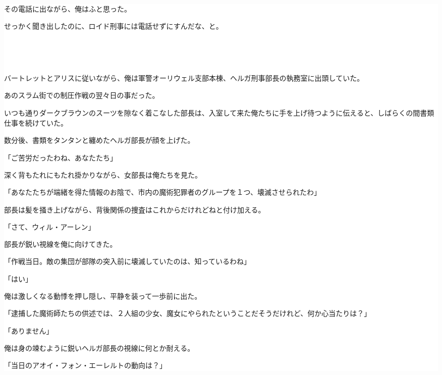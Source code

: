 </p>
 <p id="L252">
  その電話に出ながら、俺はふと思った。
 </p>
 <p id="L253">
  せっかく聞き出したのに、ロイド刑事には電話せずにすんだな、と。
 </p>
 <p id="L254">
  <br/>
 </p>
 <p id="L255">
  <br/>
 </p>
 <p id="L256">
  バートレットとアリスに従いながら、俺は軍警オーリウェル支部本棟、ヘルガ刑事部長の執務室に出頭していた。
 </p>
 <p id="L257">
  あのスラム街での制圧作戦の翌々日の事だった。
 </p>
 <p id="L258">
  いつも通りダークブラウンのスーツを隙なく着こなした部長は、入室して来た俺たちに手を上げ待つように伝えると、しばらくの間書類仕事を続けていた。
 </p>
 <p id="L259">
  数分後、書類をタンタンと纏めたヘルガ部長が顔を上げた。
 </p>
 <p id="L260">
  「ご苦労だったわね、あなたたち」
 </p>
 <p id="L261">
  深く背もたれにもたれ掛かりながら、女部長は俺たちを見た。
 </p>
 <p id="L262">
  「あなたたちが端緒を得た情報のお陰で、市内の魔術犯罪者のグループを１つ、壊滅させられたわ」
 </p>
 <p id="L263">
  部長は髪を掻き上げながら、背後関係の捜査はこれからだけれどねと付け加える。
 </p>
 <p id="L264">
  「さて、ウィル・アーレン」
 </p>
 <p id="L265">
  部長が鋭い視線を俺に向けてきた。
 </p>
 <p id="L266">
  「作戦当日。敵の集団が部隊の突入前に壊滅していたのは、知っているわね」
 </p>
 <p id="L267">
  「はい」
 </p>
 <p id="L268">
  俺は激しくなる動悸を押し隠し、平静を装って一歩前に出た。
 </p>
 <p id="L269">
  「逮捕した魔術師たちの供述では、２人組の少女、魔女にやられたということだそうだけれど、何か心当たりは？」
 </p>
 <p id="L270">
  「ありません」
 </p>
 <p id="L271">
  俺は身の竦むように鋭いヘルガ部長の視線に何とか耐える。
 </p>
 <p id="L272">
  「当日のアオイ・フォン・エーレルトの動向は？」
 </p>
